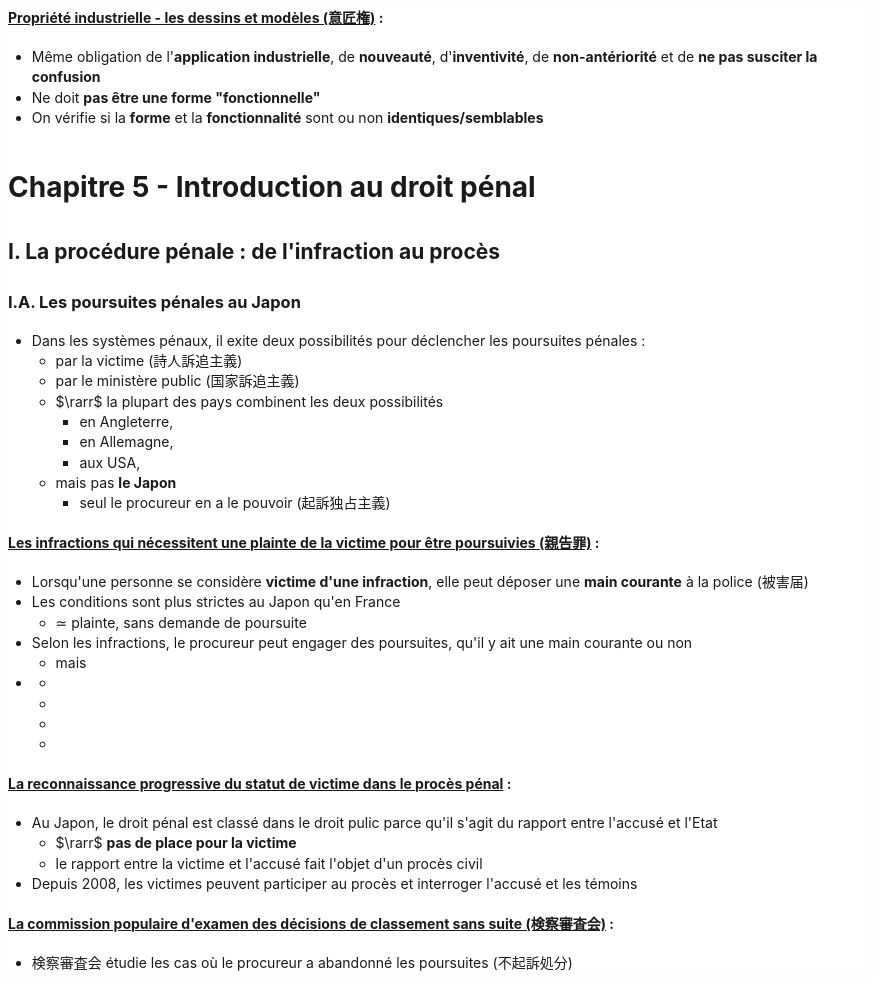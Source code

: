#### <ins>Propriété industrielle - les dessins et modèles (意匠権)</ins> :
- Même obligation de l'**application industrielle**, de **nouveauté**, d'**inventivité**, de **non-antériorité** et de **ne pas susciter la confusion**
- Ne doit **pas être une forme "fonctionnelle"**
- On vérifie si la **forme** et la **fonctionnalité** sont ou non **identiques/semblables**



# **Chapitre 5** - Introduction au droit pénal
## **I.** La procédure pénale : de l'infraction au procès
### **I.A.** Les poursuites pénales au Japon
- Dans les systèmes pénaux, il exite deux possibilités pour déclencher les poursuites pénales :
	- par la victime (詩人訴追主義)
	- par le ministère public (国家訴追主義)
	- $\rarr$ la plupart des pays combinent les deux possibilités
		- en Angleterre,
		- en Allemagne, 
		- aux USA,
	- mais pas **le Japon**
		- seul le procureur en a le pouvoir (起訴独占主義)

#### <ins>Les infractions qui nécessitent une plainte de la victime pour être poursuivies (親告罪)</ins> :
- Lorsqu'une personne se considère **victime d'une infraction**, elle peut déposer une **main courante** à la police (被害届)
- Les conditions sont plus strictes au Japon qu'en France 
	- $\simeq$ plainte, sans demande de poursuite
- Selon les infractions, le procureur peut engager des poursuites, qu'il y ait une main courante ou non
	-  mais
- 
	- 
	- 
	- 
	- 

#### <ins>La reconnaissance progressive du statut de victime dans le procès pénal</ins> :
- Au Japon, le droit pénal est classé dans le droit pulic parce qu'il s'agit du rapport entre l'accusé et l'Etat
	- $\rarr$ **pas de place pour la victime**
	- le rapport entre la victime et l'accusé fait l'objet d'un procès civil
- Depuis 2008, les victimes peuvent participer au procès et interroger l'accusé et les témoins

#### <ins>La commission populaire d'examen des décisions de classement sans suite (検察審査会)</ins> :
- 検察審査会 étudie les cas où le procureur a abandonné les poursuites (不起訴処分)
